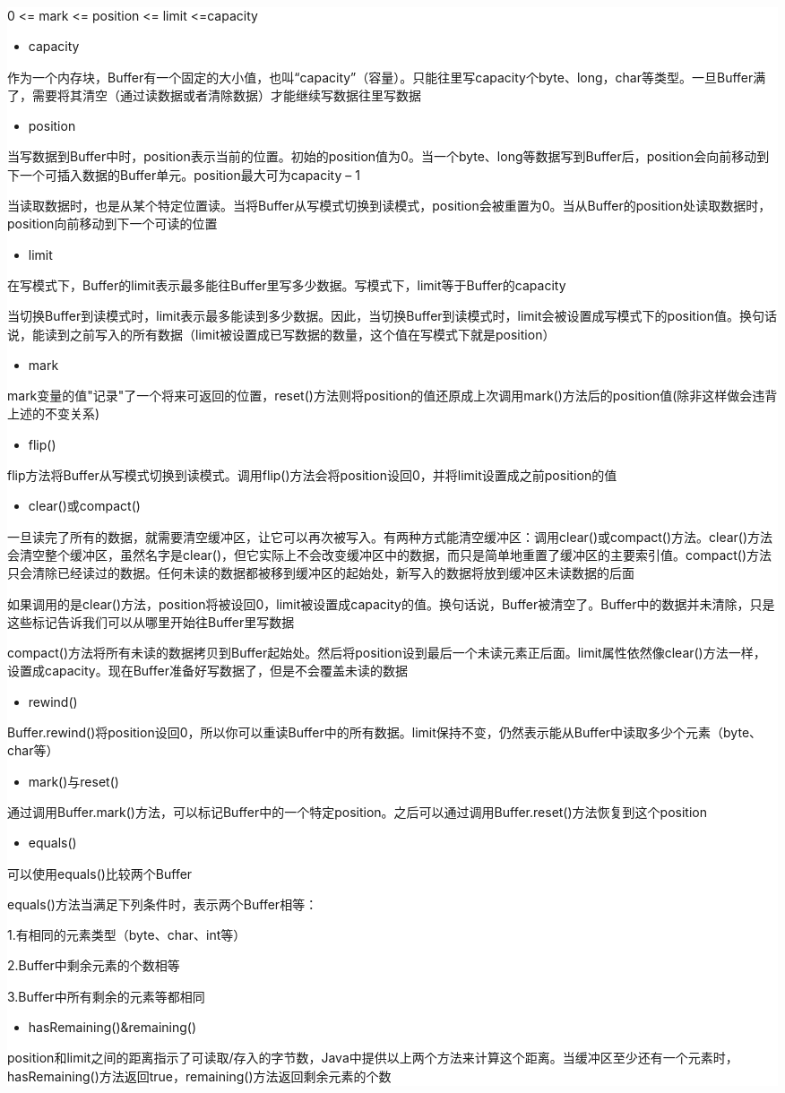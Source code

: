0 <= mark <= position <= limit <=capacity

* capacity

作为一个内存块，Buffer有一个固定的大小值，也叫“capacity”（容量）。只能往里写capacity个byte、long，char等类型。一旦Buffer满了，需要将其清空（通过读数据或者清除数据）才能继续写数据往里写数据

* position

当写数据到Buffer中时，position表示当前的位置。初始的position值为0。当一个byte、long等数据写到Buffer后，position会向前移动到下一个可插入数据的Buffer单元。position最大可为capacity – 1  

当读取数据时，也是从某个特定位置读。当将Buffer从写模式切换到读模式，position会被重置为0。当从Buffer的position处读取数据时，position向前移动到下一个可读的位置

* limit

在写模式下，Buffer的limit表示最多能往Buffer里写多少数据。写模式下，limit等于Buffer的capacity  

当切换Buffer到读模式时，limit表示最多能读到多少数据。因此，当切换Buffer到读模式时，limit会被设置成写模式下的position值。换句话说，能读到之前写入的所有数据（limit被设置成已写数据的数量，这个值在写模式下就是position）

* mark

mark变量的值"记录"了一个将来可返回的位置，reset()方法则将position的值还原成上次调用mark()方法后的position值(除非这样做会违背上述的不变关系)

* flip()

flip方法将Buffer从写模式切换到读模式。调用flip()方法会将position设回0，并将limit设置成之前position的值

* clear()或compact()


一旦读完了所有的数据，就需要清空缓冲区，让它可以再次被写入。有两种方式能清空缓冲区：调用clear()或compact()方法。clear()方法会清空整个缓冲区，虽然名字是clear()，但它实际上不会改变缓冲区中的数据，而只是简单地重置了缓冲区的主要索引值。compact()方法只会清除已经读过的数据。任何未读的数据都被移到缓冲区的起始处，新写入的数据将放到缓冲区未读数据的后面

如果调用的是clear()方法，position将被设回0，limit被设置成capacity的值。换句话说，Buffer被清空了。Buffer中的数据并未清除，只是这些标记告诉我们可以从哪里开始往Buffer里写数据

compact()方法将所有未读的数据拷贝到Buffer起始处。然后将position设到最后一个未读元素正后面。limit属性依然像clear()方法一样，设置成capacity。现在Buffer准备好写数据了，但是不会覆盖未读的数据

* rewind()

Buffer.rewind()将position设回0，所以你可以重读Buffer中的所有数据。limit保持不变，仍然表示能从Buffer中读取多少个元素（byte、char等）

* mark()与reset()

通过调用Buffer.mark()方法，可以标记Buffer中的一个特定position。之后可以通过调用Buffer.reset()方法恢复到这个position

* equals()

可以使用equals()比较两个Buffer

equals()方法当满足下列条件时，表示两个Buffer相等：

1.有相同的元素类型（byte、char、int等）

2.Buffer中剩余元素的个数相等

3.Buffer中所有剩余的元素等都相同

* hasRemaining()&remaining()

position和limit之间的距离指示了可读取/存入的字节数，Java中提供以上两个方法来计算这个距离。当缓冲区至少还有一个元素时，hasRemaining()方法返回true，remaining()方法返回剩余元素的个数
